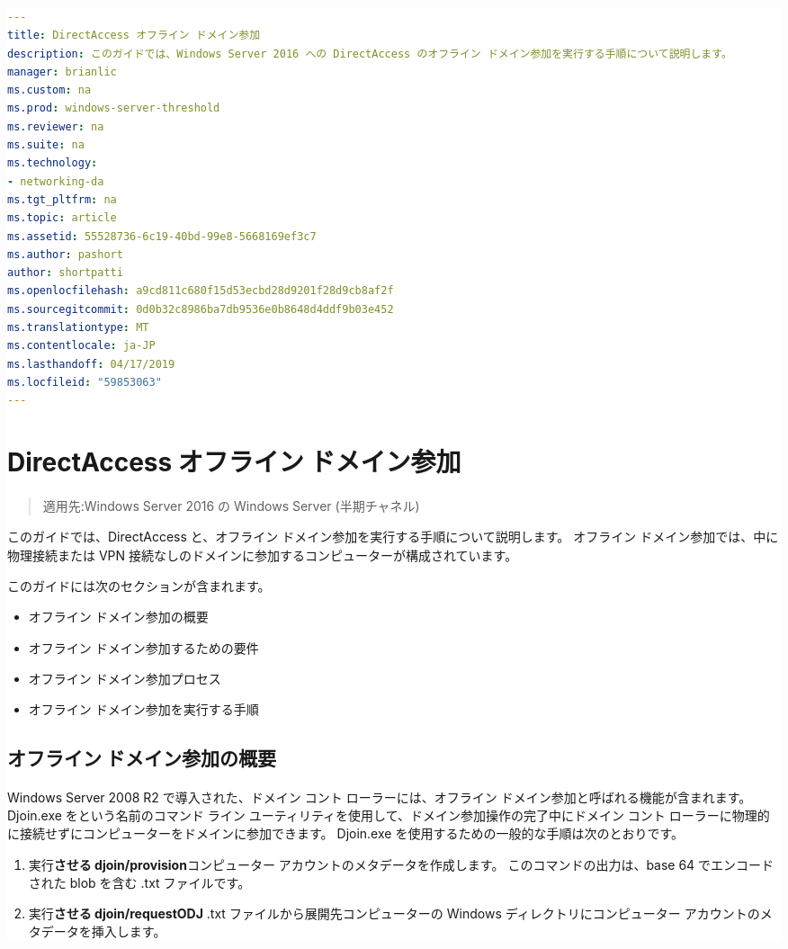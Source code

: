 ```yaml
---
title: DirectAccess オフライン ドメイン参加
description: このガイドでは、Windows Server 2016 への DirectAccess のオフライン ドメイン参加を実行する手順について説明します。
manager: brianlic
ms.custom: na
ms.prod: windows-server-threshold
ms.reviewer: na
ms.suite: na
ms.technology:
- networking-da
ms.tgt_pltfrm: na
ms.topic: article
ms.assetid: 55528736-6c19-40bd-99e8-5668169ef3c7
ms.author: pashort
author: shortpatti
ms.openlocfilehash: a9cd811c680f15d53ecbd28d9201f28d9cb8af2f
ms.sourcegitcommit: 0d0b32c8986ba7db9536e0b8648d4ddf9b03e452
ms.translationtype: MT
ms.contentlocale: ja-JP
ms.lasthandoff: 04/17/2019
ms.locfileid: "59853063"
---
```

# <a name="directaccess-offline-domain-join"></a>DirectAccess オフライン ドメイン参加

>適用先:Windows Server 2016 の Windows Server (半期チャネル)

このガイドでは、DirectAccess と、オフライン ドメイン参加を実行する手順について説明します。 オフライン ドメイン参加では、中に物理接続または VPN 接続なしのドメインに参加するコンピューターが構成されています。  
  
このガイドには次のセクションが含まれます。  
  
- オフライン ドメイン参加の概要  
  
- オフライン ドメイン参加するための要件
  
- オフライン ドメイン参加プロセス
  
- オフライン ドメイン参加を実行する手順  
  
## <a name="offline-domain-join-overview"></a>オフライン ドメイン参加の概要  
Windows Server 2008 R2 で導入された、ドメイン コント ローラーには、オフライン ドメイン参加と呼ばれる機能が含まれます。 Djoin.exe をという名前のコマンド ライン ユーティリティを使用して、ドメイン参加操作の完了中にドメイン コント ローラーに物理的に接続せずにコンピューターをドメインに参加できます。 Djoin.exe を使用するための一般的な手順は次のとおりです。  
  
1.  実行**させる djoin/provision**コンピューター アカウントのメタデータを作成します。 このコマンドの出力は、base 64 でエンコードされた blob を含む .txt ファイルです。  
  
2.  実行**させる djoin/requestODJ** .txt ファイルから展開先コンピューターの Windows ディレクトリにコンピューター アカウントのメタデータを挿入します。  
  